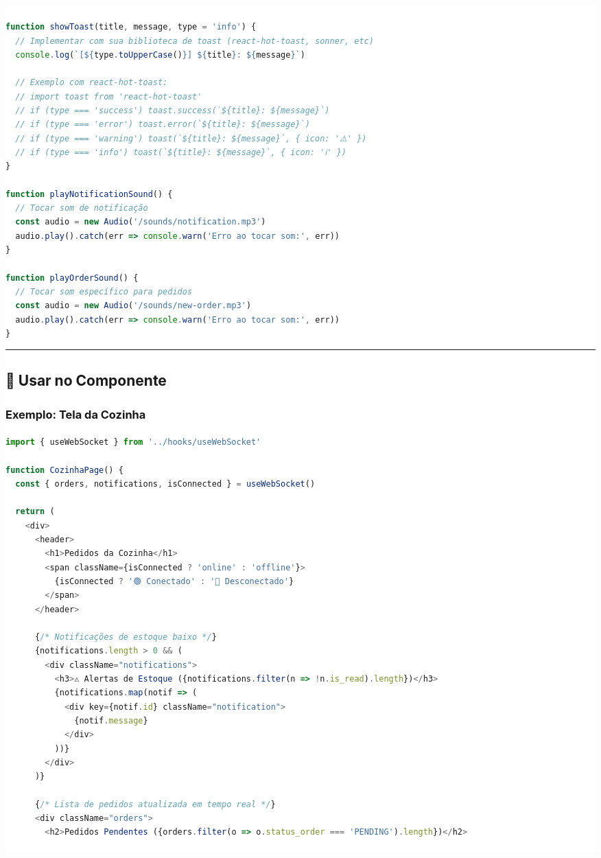 ```javascript

function showToast(title, message, type = 'info') {
  // Implementar com sua biblioteca de toast (react-hot-toast, sonner, etc)
  console.log(`[${type.toUpperCase()}] ${title}: ${message}`)

  // Exemplo com react-hot-toast:
  // import toast from 'react-hot-toast'
  // if (type === 'success') toast.success(`${title}: ${message}`)
  // if (type === 'error') toast.error(`${title}: ${message}`)
  // if (type === 'warning') toast(`${title}: ${message}`, { icon: '⚠️' })
  // if (type === 'info') toast(`${title}: ${message}`, { icon: 'ℹ️' })
}

function playNotificationSound() {
  // Tocar som de notificação
  const audio = new Audio('/sounds/notification.mp3')
  audio.play().catch(err => console.warn('Erro ao tocar som:', err))
}

function playOrderSound() {
  // Tocar som específico para pedidos
  const audio = new Audio('/sounds/new-order.mp3')
  audio.play().catch(err => console.warn('Erro ao tocar som:', err))
}
```

---

## 🎯 Usar no Componente

### Exemplo: Tela da Cozinha

```javascript
import { useWebSocket } from '../hooks/useWebSocket'

function CozinhaPage() {
  const { orders, notifications, isConnected } = useWebSocket()

  return (
    <div>
      <header>
        <h1>Pedidos da Cozinha</h1>
        <span className={isConnected ? 'online' : 'offline'}>
          {isConnected ? '🟢 Conectado' : '🔴 Desconectado'}
        </span>
      </header>

      {/* Notificações de estoque baixo */}
      {notifications.length > 0 && (
        <div className="notifications">
          <h3>⚠️ Alertas de Estoque ({notifications.filter(n => !n.is_read).length})</h3>
          {notifications.map(notif => (
            <div key={notif.id} className="notification">
              {notif.message}
            </div>
          ))}
        </div>
      )}

      {/* Lista de pedidos atualizada em tempo real */}
      <div className="orders">
        <h2>Pedidos Pendentes ({orders.filter(o => o.status_order === 'PENDING').length})</h2>
        
```